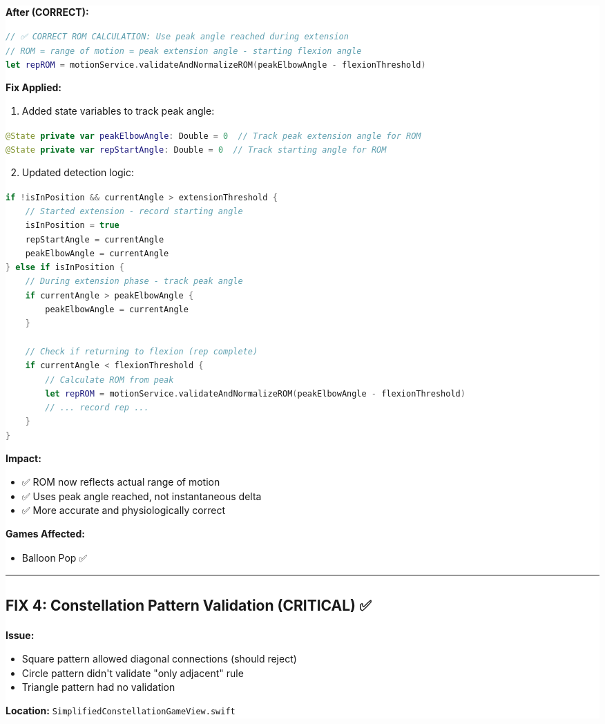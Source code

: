 **After (CORRECT):**
```swift
// ✅ CORRECT ROM CALCULATION: Use peak angle reached during extension
// ROM = range of motion = peak extension angle - starting flexion angle
let repROM = motionService.validateAndNormalizeROM(peakElbowAngle - flexionThreshold)
```

**Fix Applied:**
1. Added state variables to track peak angle:
```swift
@State private var peakElbowAngle: Double = 0  // Track peak extension angle for ROM
@State private var repStartAngle: Double = 0  // Track starting angle for ROM
```

2. Updated detection logic:
```swift
if !isInPosition && currentAngle > extensionThreshold {
    // Started extension - record starting angle
    isInPosition = true
    repStartAngle = currentAngle
    peakElbowAngle = currentAngle
} else if isInPosition {
    // During extension phase - track peak angle
    if currentAngle > peakElbowAngle {
        peakElbowAngle = currentAngle
    }
    
    // Check if returning to flexion (rep complete)
    if currentAngle < flexionThreshold {
        // Calculate ROM from peak
        let repROM = motionService.validateAndNormalizeROM(peakElbowAngle - flexionThreshold)
        // ... record rep ...
    }
}
```

**Impact:**
- ✅ ROM now reflects actual range of motion
- ✅ Uses peak angle reached, not instantaneous delta
- ✅ More accurate and physiologically correct

**Games Affected:**
- Balloon Pop ✅

---

## FIX 4: Constellation Pattern Validation (CRITICAL) ✅

**Issue:** 
- Square pattern allowed diagonal connections (should reject)
- Circle pattern didn't validate "only adjacent" rule
- Triangle pattern had no validation

**Location:** `SimplifiedConstellationGameView.swift`

